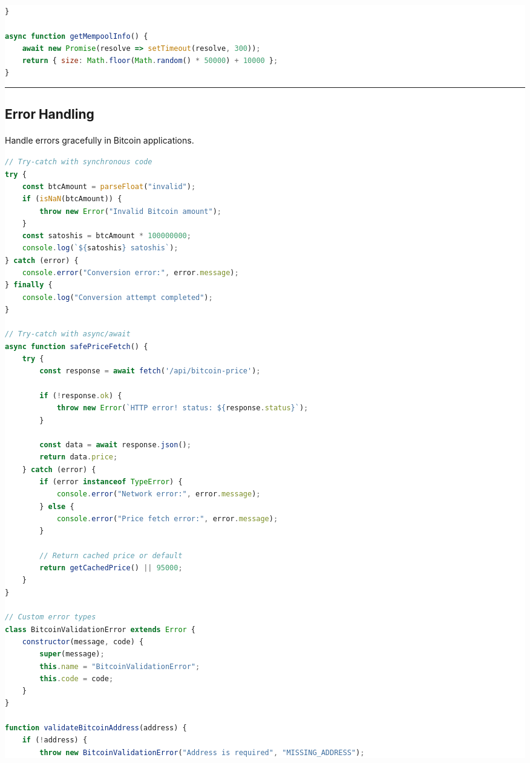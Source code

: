 ```javascript
}

async function getMempoolInfo() {
    await new Promise(resolve => setTimeout(resolve, 300));
    return { size: Math.floor(Math.random() * 50000) + 10000 };
}
```

---

## Error Handling

Handle errors gracefully in Bitcoin applications.

```javascript
// Try-catch with synchronous code
try {
    const btcAmount = parseFloat("invalid");
    if (isNaN(btcAmount)) {
        throw new Error("Invalid Bitcoin amount");
    }
    const satoshis = btcAmount * 100000000;
    console.log(`${satoshis} satoshis`);
} catch (error) {
    console.error("Conversion error:", error.message);
} finally {
    console.log("Conversion attempt completed");
}

// Try-catch with async/await
async function safePriceFetch() {
    try {
        const response = await fetch('/api/bitcoin-price');
        
        if (!response.ok) {
            throw new Error(`HTTP error! status: ${response.status}`);
        }
        
        const data = await response.json();
        return data.price;
    } catch (error) {
        if (error instanceof TypeError) {
            console.error("Network error:", error.message);
        } else {
            console.error("Price fetch error:", error.message);
        }
        
        // Return cached price or default
        return getCachedPrice() || 95000;
    }
}

// Custom error types
class BitcoinValidationError extends Error {
    constructor(message, code) {
        super(message);
        this.name = "BitcoinValidationError";
        this.code = code;
    }
}

function validateBitcoinAddress(address) {
    if (!address) {
        throw new BitcoinValidationError("Address is required", "MISSING_ADDRESS");
```